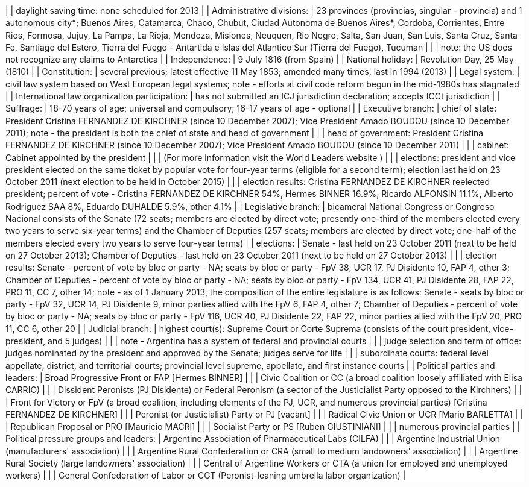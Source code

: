 | | daylight saving time: none scheduled for 2013 |
| Administrative divisions: | 23 provinces (provincias, singular - provincia) and 1 autonomous city*; Buenos Aires, Catamarca, Chaco, Chubut, Ciudad Autonoma de Buenos Aires*, Cordoba, Corrientes, Entre Rios, Formosa, Jujuy, La Pampa, La Rioja, Mendoza, Misiones, Neuquen, Rio Negro, Salta, San Juan, San Luis, Santa Cruz, Santa Fe, Santiago del Estero, Tierra del Fuego - Antartida e Islas del Atlantico Sur (Tierra del Fuego), Tucuman |
| | note: the US does not recognize any claims to Antarctica |
| Independence: | 9 July 1816 (from Spain) |
| National holiday: | Revolution Day, 25 May (1810) |
| Constitution: | several previous; latest effective 11 May 1853; amended many times, last in 1994 (2013) |
| Legal system: | civil law system based on West European legal systems; note - efforts at civil code reform begun in the mid-1980s has stagnated |
| International law organization participation: | has not submitted an ICJ jurisdiction declaration; accepts ICCt jurisdiction |
| Suffrage: | 18-70 years of age; universal and compulsory; 16-17 years of age - optional |
| Executive branch: | chief of state: President Cristina FERNANDEZ DE KIRCHNER (since 10 December 2007); Vice President Amado BOUDOU (since 10 December 2011); note - the president is both the chief of state and head of government |
| | head of government: President Cristina FERNANDEZ DE KIRCHNER (since 10 December 2007); Vice President Amado BOUDOU (since 10 December 2011) |
| | cabinet: Cabinet appointed by the president |
| | (For more information visit the World Leaders website&nbsp;) |
| | elections: president and vice president elected on the same ticket by popular vote for four-year terms (eligible for a second term); election last held on 23 October 2011 (next election to be held in October 2015) |
| | election results: Cristina FERNANDEZ DE KIRCHNER reelected president; percent of vote - Cristina FERNANDEZ DE KIRCHNER 54%, Hermes BINNER 16.9%, Ricardo ALFONSIN 11.1%, Alberto Rodriguez SAA 8%, Eduardo DUHALDE 5.9%, other 4.1% |
| Legislative branch: | bicameral National Congress or Congreso Nacional consists of the Senate (72 seats; members are elected by direct vote; presently one-third of the members elected every two years to serve six-year terms) and the Chamber of Deputies (257 seats; members are elected by direct vote; one-half of the members elected every two years to serve four-year terms) |
| elections: | Senate - last held on 23 October 2011 (next to be held on 27 October 2013); Chamber of Deputies - last held on 23 October 2011 (next to be held on 27 October 2013) |
| | election results: Senate - percent of vote by bloc or party - NA; seats by bloc or party - FpV 38, UCR 17, PJ Disidente 10, FAP 4, other 3; Chamber of Deputies - percent of vote by bloc or party - NA; seats by bloc or party - FpV 134, UCR 41, PJ Disidente 28, FAP 22, PRO 11, CC 7, other 14; note - as of 1 January 2013, the composition of the entire legislature is as follows: Senate - seats by bloc or party - FpV 32, UCR 14, PJ Disidente 9, minor parties allied with the FpV 6, FAP 4, other 7; Chamber of Deputies - percent of vote by bloc or party - NA; seats by bloc or party - FpV 116, UCR 40, PJ Disidente 22, FAP 22, minor parties allied with the FpV 20, PRO 11, CC 6, other 20 |
| Judicial branch: | highest court(s): Supreme Court or Corte Suprema (consists of the court president, vice-president, and 5 judges) |
| | note - Argentina has  a system of federal and provincial courts |
| | judge selection and term of office: judges nominated by the president and approved by the Senate; judges serve for life |
| | subordinate courts: federal level appellate, district, and territorial courts; provincial level supreme, appellate, and first instance courts |
| Political parties and leaders: | Broad Progressive Front or FAP [Hermes BINNER] |
| | Civic Coalition or CC (a broad coalition loosely affiliated with Elisa CARRIO) |
| | Dissident Peronists (PJ Disidente) or Federal Peronism (a sector of the Justicialist Party opposed to the Kirchners) |
| | Front for Victory or FpV (a broad coalition, including elements of the PJ, UCR, and numerous provincial parties) [Cristina FERNANDEZ DE KIRCHNER] |
| | Peronist (or Justicialist) Party or PJ [vacant] |
| | Radical Civic Union or UCR [Mario BARLETTA] |
| | Republican Proposal or PRO [Mauricio MACRI] |
| | Socialist Party or PS [Ruben GIUSTINIANI] |
| | numerous provincial parties |
| Political pressure groups and leaders: | Argentine Association of Pharmaceutical Labs (CILFA) |
| | Argentine Industrial Union (manufacturers' association) |
| | Argentine Rural Confederation or CRA (small to medium landowners' association) |
| | Argentine Rural Society (large landowners' association) |
| | Central of Argentine Workers or CTA (a union for employed and unemployed workers) |
| | General Confederation of Labor or CGT (Peronist-leaning umbrella labor organization) |